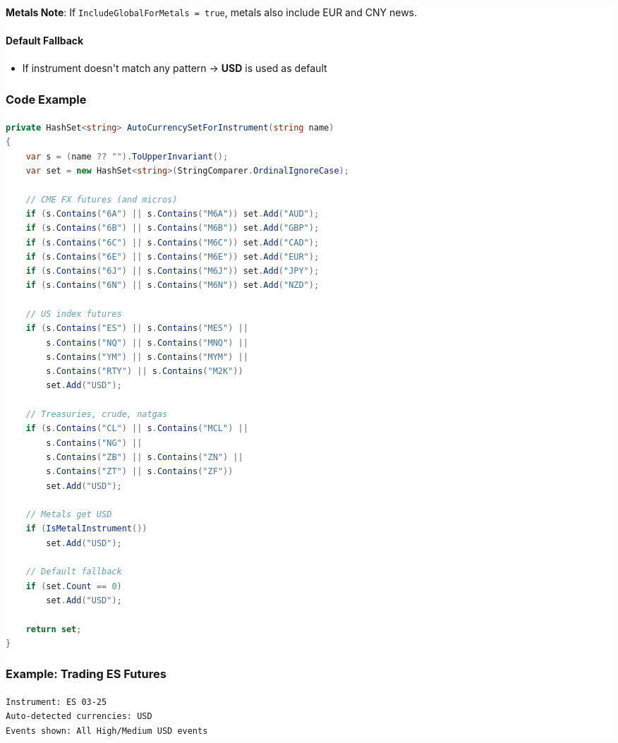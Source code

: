 **Metals Note**: If `IncludeGlobalForMetals = true`, metals also include EUR and CNY news.

#### **Default Fallback**
- If instrument doesn't match any pattern → **USD** is used as default

### Code Example

```csharp
private HashSet<string> AutoCurrencySetForInstrument(string name)
{
    var s = (name ?? "").ToUpperInvariant();
    var set = new HashSet<string>(StringComparer.OrdinalIgnoreCase);

    // CME FX futures (and micros)
    if (s.Contains("6A") || s.Contains("M6A")) set.Add("AUD");
    if (s.Contains("6B") || s.Contains("M6B")) set.Add("GBP");
    if (s.Contains("6C") || s.Contains("M6C")) set.Add("CAD");
    if (s.Contains("6E") || s.Contains("M6E")) set.Add("EUR");
    if (s.Contains("6J") || s.Contains("M6J")) set.Add("JPY");
    if (s.Contains("6N") || s.Contains("M6N")) set.Add("NZD");

    // US index futures
    if (s.Contains("ES") || s.Contains("MES") ||
        s.Contains("NQ") || s.Contains("MNQ") ||
        s.Contains("YM") || s.Contains("MYM") ||
        s.Contains("RTY") || s.Contains("M2K"))
        set.Add("USD");

    // Treasuries, crude, natgas
    if (s.Contains("CL") || s.Contains("MCL") ||
        s.Contains("NG") ||
        s.Contains("ZB") || s.Contains("ZN") ||
        s.Contains("ZT") || s.Contains("ZF"))
        set.Add("USD");

    // Metals get USD
    if (IsMetalInstrument())
        set.Add("USD");

    // Default fallback
    if (set.Count == 0)
        set.Add("USD");

    return set;
}
```

### Example: Trading ES Futures

```
Instrument: ES 03-25
Auto-detected currencies: USD
Events shown: All High/Medium USD events
```
